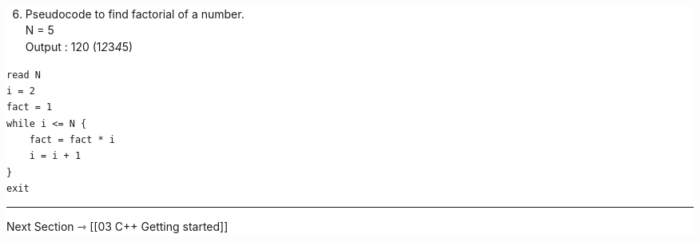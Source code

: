 6. Pseudocode to find factorial of a number.  
N = 5  
Output : 120 (1*2*3*4*5)


```markdown
read N
i = 2
fact = 1
while i <= N {
	fact = fact * i
	i = i + 1
}
exit
```


---

Next Section ⇾
[[03 C++ Getting started]]